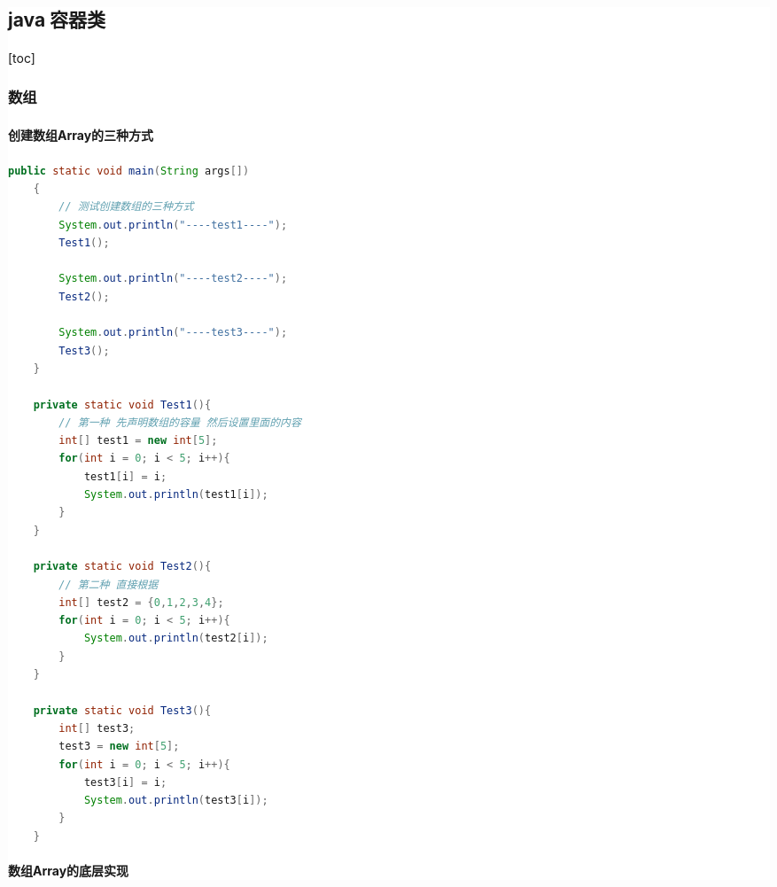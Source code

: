 ## java 容器类

[toc]

### 数组

#### 创建数组Array的三种方式

```java
public static void main(String args[])
    {
        // 测试创建数组的三种方式
        System.out.println("----test1----");
        Test1();

        System.out.println("----test2----");
        Test2();

        System.out.println("----test3----");
        Test3();
    }

    private static void Test1(){
        // 第一种 先声明数组的容量 然后设置里面的内容
        int[] test1 = new int[5];
        for(int i = 0; i < 5; i++){
            test1[i] = i;
            System.out.println(test1[i]);
        }
    }

    private static void Test2(){
        // 第二种 直接根据
        int[] test2 = {0,1,2,3,4};
        for(int i = 0; i < 5; i++){
            System.out.println(test2[i]);
        }
    }

    private static void Test3(){
        int[] test3;
        test3 = new int[5];
        for(int i = 0; i < 5; i++){
            test3[i] = i;
            System.out.println(test3[i]);
        }
    }
```



#### 数组Array的底层实现

